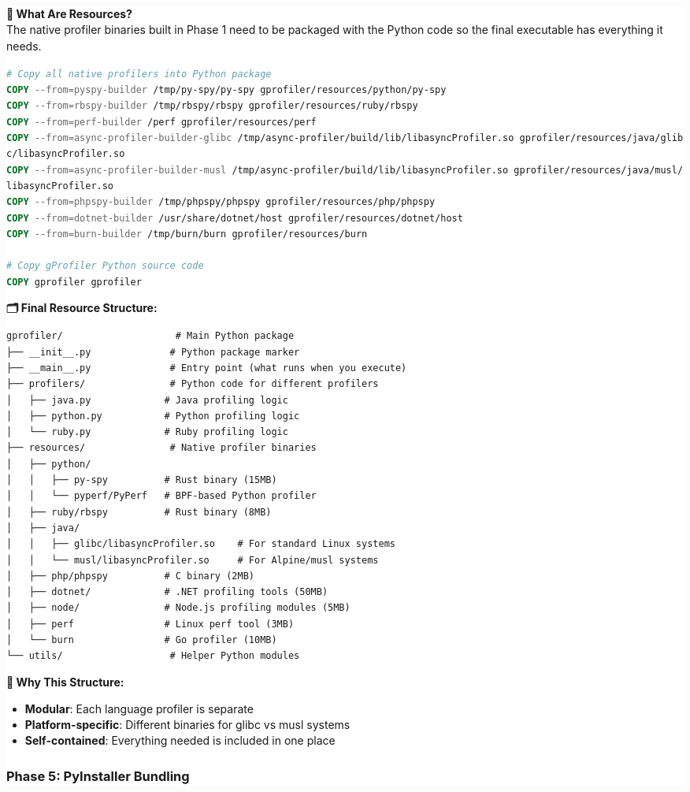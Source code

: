 **🤔 What Are Resources?**  
The native profiler binaries built in Phase 1 need to be packaged with the Python code so the final executable has everything it needs.

```dockerfile
# Copy all native profilers into Python package
COPY --from=pyspy-builder /tmp/py-spy/py-spy gprofiler/resources/python/py-spy
COPY --from=rbspy-builder /tmp/rbspy/rbspy gprofiler/resources/ruby/rbspy
COPY --from=perf-builder /perf gprofiler/resources/perf
COPY --from=async-profiler-builder-glibc /tmp/async-profiler/build/lib/libasyncProfiler.so gprofiler/resources/java/glibc/libasyncProfiler.so
COPY --from=async-profiler-builder-musl /tmp/async-profiler/build/lib/libasyncProfiler.so gprofiler/resources/java/musl/libasyncProfiler.so
COPY --from=phpspy-builder /tmp/phpspy/phpspy gprofiler/resources/php/phpspy
COPY --from=dotnet-builder /usr/share/dotnet/host gprofiler/resources/dotnet/host
COPY --from=burn-builder /tmp/burn/burn gprofiler/resources/burn

# Copy gProfiler Python source code
COPY gprofiler gprofiler
```

**🗂️ Final Resource Structure:**
```
gprofiler/                    # Main Python package
├── __init__.py              # Python package marker
├── __main__.py              # Entry point (what runs when you execute)
├── profilers/               # Python code for different profilers
│   ├── java.py             # Java profiling logic
│   ├── python.py           # Python profiling logic
│   └── ruby.py             # Ruby profiling logic
├── resources/               # Native profiler binaries
│   ├── python/
│   │   ├── py-spy          # Rust binary (15MB)
│   │   └── pyperf/PyPerf   # BPF-based Python profiler
│   ├── ruby/rbspy          # Rust binary (8MB)
│   ├── java/
│   │   ├── glibc/libasyncProfiler.so    # For standard Linux systems
│   │   └── musl/libasyncProfiler.so     # For Alpine/musl systems
│   ├── php/phpspy          # C binary (2MB)
│   ├── dotnet/             # .NET profiling tools (50MB)
│   ├── node/               # Node.js profiling modules (5MB)
│   ├── perf                # Linux perf tool (3MB)
│   └── burn                # Go profiler (10MB)
└── utils/                   # Helper Python modules
```

**🎯 Why This Structure:**
- **Modular**: Each language profiler is separate
- **Platform-specific**: Different binaries for glibc vs musl systems
- **Self-contained**: Everything needed is included in one place

### Phase 5: PyInstaller Bundling
